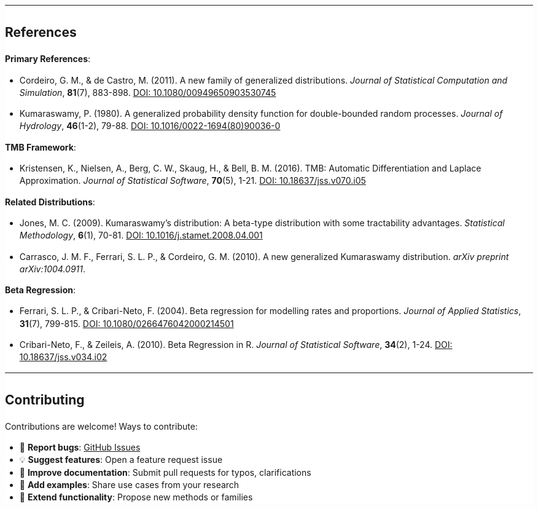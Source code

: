 ------------------------------------------------------------------------

## References

**Primary References**:

- Cordeiro, G. M., & de Castro, M. (2011). A new family of generalized
  distributions. *Journal of Statistical Computation and Simulation*,
  **81**(7), 883-898. [DOI:
  10.1080/00949650903530745](https://doi.org/10.1080/00949650903530745)

- Kumaraswamy, P. (1980). A generalized probability density function for
  double-bounded random processes. *Journal of Hydrology*, **46**(1-2),
  79-88. [DOI:
  10.1016/0022-1694(80)90036-0](https://doi.org/10.1016/0022-1694(80)90036-0)

**TMB Framework**:

- Kristensen, K., Nielsen, A., Berg, C. W., Skaug, H., & Bell, B. M.
  (2016). TMB: Automatic Differentiation and Laplace Approximation.
  *Journal of Statistical Software*, **70**(5), 1-21. [DOI:
  10.18637/jss.v070.i05](https://doi.org/10.18637/jss.v070.i05)

**Related Distributions**:

- Jones, M. C. (2009). Kumaraswamy’s distribution: A beta-type
  distribution with some tractability advantages. *Statistical
  Methodology*, **6**(1), 70-81. [DOI:
  10.1016/j.stamet.2008.04.001](https://doi.org/10.1016/j.stamet.2008.04.001)

- Carrasco, J. M. F., Ferrari, S. L. P., & Cordeiro, G. M. (2010). A new
  generalized Kumaraswamy distribution. *arXiv preprint
  arXiv:1004.0911*.

**Beta Regression**:

- Ferrari, S. L. P., & Cribari-Neto, F. (2004). Beta regression for
  modelling rates and proportions. *Journal of Applied Statistics*,
  **31**(7), 799-815. [DOI:
  10.1080/0266476042000214501](https://doi.org/10.1080/0266476042000214501)

- Cribari-Neto, F., & Zeileis, A. (2010). Beta Regression in R. *Journal
  of Statistical Software*, **34**(2), 1-24. [DOI:
  10.18637/jss.v034.i02](https://doi.org/10.18637/jss.v034.i02)

------------------------------------------------------------------------

## Contributing

Contributions are welcome! Ways to contribute:

- 🐛 **Report bugs**: [GitHub
  Issues](https://github.com/evandeilton/gkwreg/issues)
- 💡 **Suggest features**: Open a feature request issue
- 📝 **Improve documentation**: Submit pull requests for typos,
  clarifications
- 🔬 **Add examples**: Share use cases from your research
- 🧪 **Extend functionality**: Propose new methods or families

